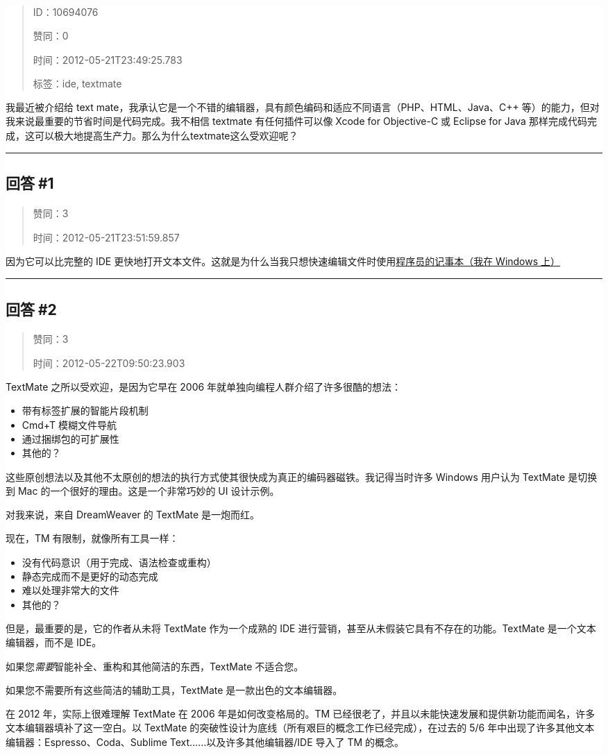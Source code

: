 > ID：10694076
> 
> 赞同：0
> 
> 时间：2012-05-21T23:49:25.783
> 
> 标签：ide, textmate

我最近被介绍给 text mate，我承认它是一个不错的编辑器，具有颜色编码和适应不同语言（PHP、HTML、Java、C++ 等）的能力，但对我来说最重要的节省时间是代码完成。我不相信 textmate 有任何插件可以像 Xcode for Objective-C 或 Eclipse for Java 那样完成代码完成，这可以极大地提高生产力。那么为什么textmate这么受欢迎呢？

* * *

## 回答 #1

> 赞同：3
> 
> 时间：2012-05-21T23:51:59.857

因为它可以比完整的 IDE 更快地打开文本文件。这就是为什么当我只想快速编辑文件时使用[程序员的记事本（我在 Windows 上）](http://www.pnotepad.org/)

* * *

## 回答 #2

> 赞同：3
> 
> 时间：2012-05-22T09:50:23.903

TextMate 之所以受欢迎，是因为它早在 2006 年就单独向编程人群介绍了许多很酷的想法：

*   带有标签扩展的智能片段机制
*   Cmd+T 模糊文件导航
*   通过捆绑包的可扩展性
*   其他的？

这些原创想法以及其他不太原创的想法的执行方式使其很快成为真正的编码器磁铁。我记得当时许多 Windows 用户认为 TextMate 是切换到 Mac 的一个很好的理由。这是一个非常巧妙的 UI 设计示例。

对我来说，来自 DreamWeaver 的 TextMate 是一炮而红。

现在，TM 有限制，就像所有工具一样：

*   没有代码意识（用于完成、语法检查或重构）
*   静态完成而不是更好的动态完成
*   难以处理非常大的文件
*   其他的？

但是，最重要的是，它的作者从未将 TextMate 作为一个成熟的 IDE 进行营销，甚至从未假装它具有不存在的功能。TextMate 是一个文本编辑器，而不是 IDE。

如果您*需要*智能补全、重构和其他简洁的东西，TextMate 不适合您。

如果您不需要所有这些简洁的辅助工具，TextMate 是一款出色的文本编辑器。

在 2012 年，实际上很难理解 TextMate 在 2006 年是如何改变格局的。TM 已经很老了，并且以未能快速发展和提供新功能而闻名，许多文本编辑器填补了这一空白。以 TextMate 的突破性设计为底线（所有艰巨的概念工作已经完成），在过去的 5/6 年中出现了许多其他文本编辑器：Espresso、Coda、Sublime Text……以及许多其他编辑器/IDE 导入了 TM 的概念。
